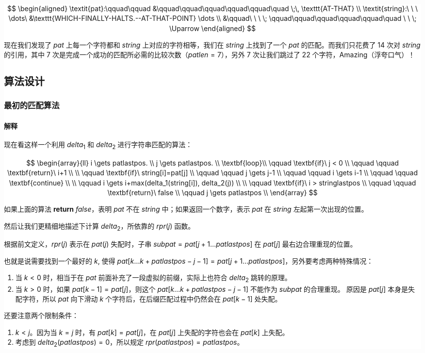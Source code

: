 $$
\begin{aligned}
\textit{pat}:\qquad\qquad &\qquad\qquad\qquad\qquad\qquad\quad \;\, \texttt{AT-THAT} \\
\textit{string}:\ \ \ \dots\ &\texttt{WHICH-FINALLY-HALTS.--AT-THAT-POINT} \dots \\
&\qquad\ \ \ \; \qquad\qquad\qquad\qquad\qquad\quad \ \ \; \Uparrow
\end{aligned}
$$

现在我们发现了 $pat$ 上每一个字符都和 $string$ 上对应的字符相等，我们在 $string$ 上找到了一个 $pat$ 的匹配。而我们只花费了 14 次对 $string$ 的引用，其中 7 次是完成一个成功的匹配所必需的比较次数（$patlen=7$），另外 7 次让我们跳过了 22 个字符，Amazing（浮夸口气）！

## 算法设计

### 最初的匹配算法

#### 解释

现在看这样一个利用 $delta_1$ 和 $delta_2$ 进行字符串匹配的算法：

$$
\begin{array}{ll}
i \gets patlastpos. \\
j \gets patlastpos. \\
\textbf{loop}\\
\qquad \textbf{if}\ j < 0 \\
\qquad \qquad \textbf{return}\ i+1 \\
\\
\qquad \textbf{if}\ string[i]=pat[j] \\
\qquad \qquad j \gets j-1 \\
\qquad \qquad i \gets i-1 \\
\qquad \qquad \textbf{continue} \\
\\
\qquad i \gets i+max(delta_1(string[i]), delta_2(j)) \\
\\
\qquad \textbf{if}\ i > stringlastpos \\
\qquad \qquad \textbf{return}\ false \\
\qquad j \gets patlastpos \\
\end{array}
$$

如果上面的算法 $\textbf{return}\ false$，表明 $pat$ 不在 $string$ 中；如果返回一个数字，表示 $pat$ 在 $string$ 左起第一次出现的位置。

然后让我们更精细地描述下计算 $delta_2$，所依靠的 $rpr(j)$ 函数。

根据前文定义，$rpr(j)$ 表示在 $pat(j)$ 失配时，子串 $subpat=pat[j+1\dots patlastpos]$ 在 $pat[j]$ 最右边合理重现的位置。

也就是说需要找到一个最好的 $k$, 使得 $pat[k\dots k+patlastpos-j-1]=pat[j+1\dots patlastpos]$，另外要考虑两种特殊情况：

1.  当 $k<0$ 时，相当于在 $pat$ 前面补充了一段虚拟的前缀，实际上也符合 $delta_2$ 跳转的原理。
2.  当 $k>0$ 时，如果 $pat[k-1]=pat[j]$，则这个 $pat[k\dots k+patlastpos-j-1]$ 不能作为 $subpat$ 的合理重现。
    原因是 $pat[j]$ 本身是失配字符，所以 $pat$ 向下滑动 $k$ 个字符后，在后缀匹配过程中仍然会在 $pat[k-1]$ 处失配。

还要注意两个限制条件：

1.  $k < j$。因为当 $k=j$ 时，有 $pat[k]=pat[j]$，在 $pat[j]$ 上失配的字符也会在 $pat[k]$ 上失配。
2.  考虑到 $delta_2(patlastpos)= 0$，所以规定 $rpr(patlastpos) = patlastpos$。


[^bm]: [1977 年 Boyer–Moore 算法论文](https://dl.acm.org/doi/10.1145/359842.359859)
[^kmp]: [1977 年 KMP 算法论文](https://epubs.siam.org/doi/abs/10.1137/0206024)
[^rytter]: [1980 年 Rytter 纠正 Knuth 的论文](https://epubs.siam.org/doi/10.1137/0209037)
[^galil-rule]: [1979 年介绍 Galil 算法的论文](https://doi.org/10.1145%2F359146.359148)
[^b5s]: [B5S 算法的介绍](http://effbot.org/zone/stringlib.htm#BMHBNFS)